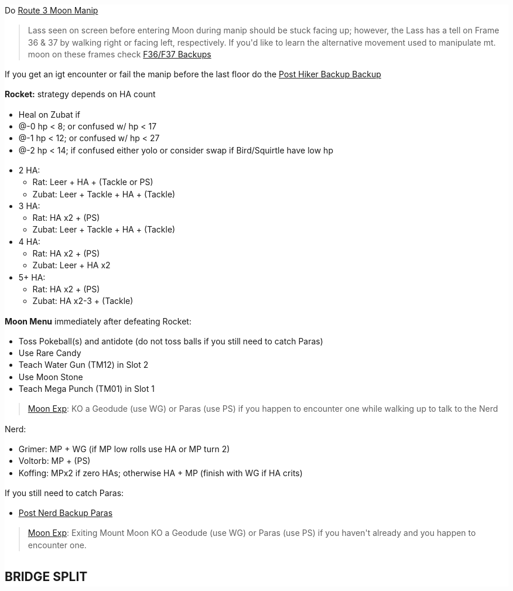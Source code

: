Do [Route 3 Moon Manip](https://pastebin.com/tggXpQRC)

>Lass seen on screen before entering Moon during manip should be stuck facing up; however, the Lass has a tell on Frame 36 & 37 by walking right or facing left, respectively. If you'd like to learn the alternative movement used to manipulate mt. moon on these frames check [F36/F37 Backups](https://pokemon-speedrunning.github.io/speedrun-routes/#/gen-1/red-blue/main-glitchless/resources/rt3moon-f36-f37-backups)

If you get an igt encounter or fail the manip before the last floor do the [Post Hiker Backup Backup](https://pastebin.com/j5gtY4cy)

**Rocket:** strategy depends on HA count

 + Heal on Zubat if 
  + @-0 hp < 8; or confused w/ hp < 17
  + @-1 hp < 12; or confused w/ hp < 27
  + @-2 hp < 14; if confused either yolo or consider swap if Bird/Squirtle have low hp

* 2 HA:
	- Rat: Leer + HA + (Tackle or PS)
	- Zubat: Leer + Tackle + HA + (Tackle)
* 3 HA:
	- Rat: HA x2 + (PS)
	- Zubat: Leer + Tackle + HA + (Tackle)
* 4 HA:
	- Rat: HA x2 + (PS)
	- Zubat: Leer + HA x2
* 5+ HA:
	- Rat: HA x2 + (PS)
	- Zubat: HA x2-3 + (Tackle)

**Moon Menu** immediately after defeating Rocket:  
  + Toss Pokeball(s) and antidote (do not toss balls if you still need to catch Paras)
  + Use Rare Candy
  + Teach Water Gun (TM12) in Slot 2
  + Use Moon Stone
  + Teach Mega Punch (TM01) in Slot 1

> [Moon Exp](https://pastebin.com/8gP8HZY9): KO a Geodude (use WG) or Paras (use PS) if you happen to encounter one while walking up to talk to the Nerd

Nerd:
- Grimer: MP + WG (if MP low rolls use HA or MP turn 2)
- Voltorb: MP + (PS)
- Koffing: MPx2 if zero HAs; otherwise HA + MP (finish with WG if HA crits)

If you still need to catch Paras:
  - [Post Nerd Backup Paras](https://pokemon-speedrunning.github.io/speedrun-routes/#/gen-1/red-blue/main-glitchless/resources/postnerd-backup-paras)

> [Moon Exp](https://pastebin.com/8gP8HZY9): Exiting Mount Moon KO a Geodude (use WG) or Paras (use PS) if you haven't already and you happen to encounter one.

## BRIDGE SPLIT
